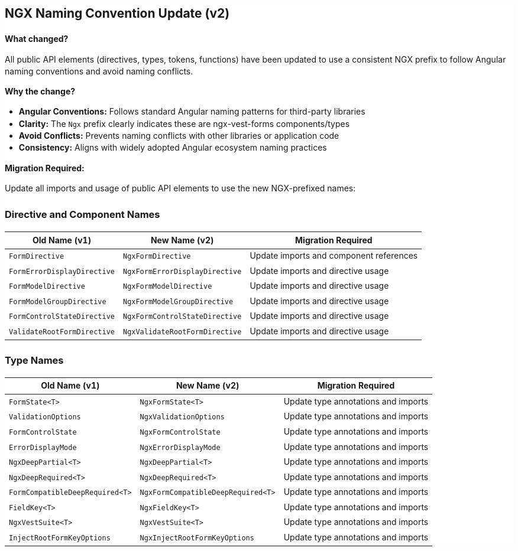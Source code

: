 
## NGX Naming Convention Update (v2)

**What changed?**

All public API elements (directives, types, tokens, functions) have been updated to use a consistent NGX prefix to follow Angular naming conventions and avoid naming conflicts.

**Why the change?**

- **Angular Conventions:** Follows standard Angular naming patterns for third-party libraries
- **Clarity:** The `Ngx` prefix clearly indicates these are ngx-vest-forms components/types
- **Avoid Conflicts:** Prevents naming conflicts with other libraries or application code
- **Consistency:** Aligns with widely adopted Angular ecosystem naming practices

**Migration Required:**

Update all imports and usage of public API elements to use the new NGX-prefixed names:

### Directive and Component Names

| Old Name (v1)               | New Name (v2)                  | Migration Required                      |
| --------------------------- | ------------------------------ | --------------------------------------- |
| `FormDirective`             | `NgxFormDirective`             | Update imports and component references |
| `FormErrorDisplayDirective` | `NgxFormErrorDisplayDirective` | Update imports and directive usage      |
| `FormModelDirective`        | `NgxFormModelDirective`        | Update imports and directive usage      |
| `FormModelGroupDirective`   | `NgxFormModelGroupDirective`   | Update imports and directive usage      |
| `FormControlStateDirective` | `NgxFormControlStateDirective` | Update imports and directive usage      |
| `ValidateRootFormDirective` | `NgxValidateRootFormDirective` | Update imports and directive usage      |

### Type Names

| Old Name (v1)                   | New Name (v2)                      | Migration Required                  |
| ------------------------------- | ---------------------------------- | ----------------------------------- |
| `FormState<T>`                  | `NgxFormState<T>`                  | Update type annotations and imports |
| `ValidationOptions`             | `NgxValidationOptions`             | Update type annotations and imports |
| `FormControlState`              | `NgxFormControlState`              | Update type annotations and imports |
| `ErrorDisplayMode`              | `NgxErrorDisplayMode`              | Update type annotations and imports |
| `NgxDeepPartial<T>`             | `NgxDeepPartial<T>`                | Update type annotations and imports |
| `NgxDeepRequired<T>`            | `NgxDeepRequired<T>`               | Update type annotations and imports |
| `FormCompatibleDeepRequired<T>` | `NgxFormCompatibleDeepRequired<T>` | Update type annotations and imports |
| `FieldKey<T>`                   | `NgxFieldKey<T>`                   | Update type annotations and imports |
| `NgxVestSuite<T>`               | `NgxVestSuite<T>`                  | Update type annotations and imports |
| `InjectRootFormKeyOptions`      | `NgxInjectRootFormKeyOptions`      | Update type annotations and imports |
